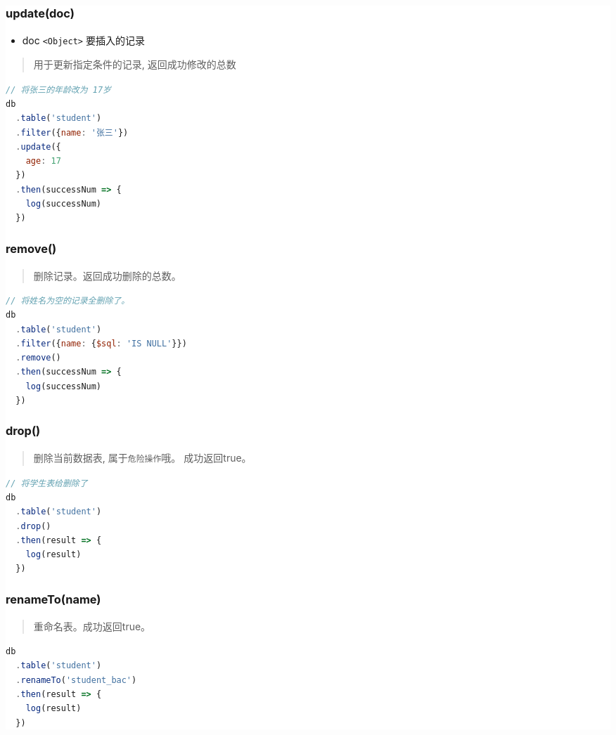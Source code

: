 

### update(doc)
* doc `<Object>` 要插入的记录

> 用于更新指定条件的记录, 返回成功修改的总数

```javascript
// 将张三的年龄改为 17岁
db
  .table('student')
  .filter({name: '张三'})
  .update({
    age: 17
  })
  .then(successNum => {
    log(successNum) 
  })
```



### remove()
> 删除记录。返回成功删除的总数。

```javascript
// 将姓名为空的记录全删除了。
db
  .table('student')
  .filter({name: {$sql: 'IS NULL'}})
  .remove()
  .then(successNum => {
    log(successNum) 
  })
```



### drop()
> 删除当前数据表, 属于`危险操作`哦。 成功返回true。

```javascript
// 将学生表给删除了
db
  .table('student')
  .drop()
  .then(result => {
    log(result) 
  })
```



### renameTo(name)
> 重命名表。成功返回true。

```javascript
db
  .table('student')
  .renameTo('student_bac')
  .then(result => {
    log(result) 
  })
```
